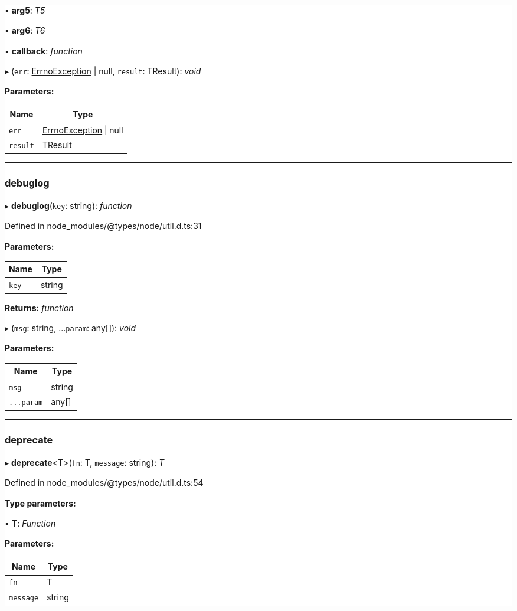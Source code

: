 ▪ **arg5**: *T5*

▪ **arg6**: *T6*

▪ **callback**: *function*

▸ (`err`: [ErrnoException](../interfaces/_node_modules__types_node_globals_d_.nodejs.errnoexception.md) | null, `result`: TResult): *void*

**Parameters:**

Name | Type |
------ | ------ |
`err` | [ErrnoException](../interfaces/_node_modules__types_node_globals_d_.nodejs.errnoexception.md) &#124; null |
`result` | TResult |

___

###  debuglog

▸ **debuglog**(`key`: string): *function*

Defined in node_modules/@types/node/util.d.ts:31

**Parameters:**

Name | Type |
------ | ------ |
`key` | string |

**Returns:** *function*

▸ (`msg`: string, ...`param`: any[]): *void*

**Parameters:**

Name | Type |
------ | ------ |
`msg` | string |
`...param` | any[] |

___

###  deprecate

▸ **deprecate**<**T**>(`fn`: T, `message`: string): *T*

Defined in node_modules/@types/node/util.d.ts:54

**Type parameters:**

▪ **T**: *Function*

**Parameters:**

Name | Type |
------ | ------ |
`fn` | T |
`message` | string |
